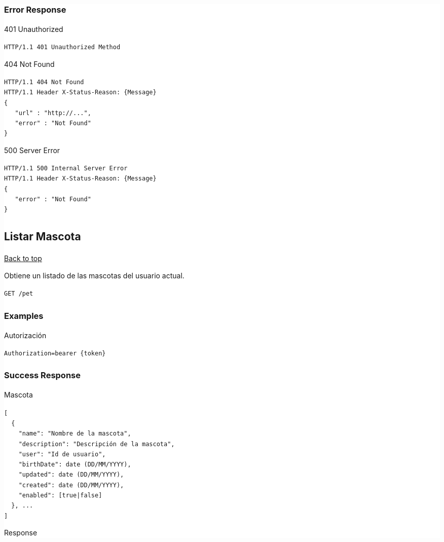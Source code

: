 
### Error Response

401 Unauthorized

```
HTTP/1.1 401 Unauthorized Method
```
404 Not Found

```
HTTP/1.1 404 Not Found
HTTP/1.1 Header X-Status-Reason: {Message}
{
   "url" : "http://...",
   "error" : "Not Found"
}
```
500 Server Error

```
HTTP/1.1 500 Internal Server Error
HTTP/1.1 Header X-Status-Reason: {Message}
{
   "error" : "Not Found"
}
```
## <a name='listar-mascota'></a> Listar Mascota
[Back to top](#top)

<p>Obtiene un listado de las mascotas del usuario actual.</p>

	GET /pet



### Examples

Autorización

```
Authorization=bearer {token}
```

### Success Response

Mascota

```
[
  {
    "name": "Nombre de la mascota",
    "description": "Descripción de la mascota",
    "user": "Id de usuario",
    "birthDate": date (DD/MM/YYYY),
    "updated": date (DD/MM/YYYY),
    "created": date (DD/MM/YYYY),
    "enabled": [true|false]
  }, ...
]
```
Response
